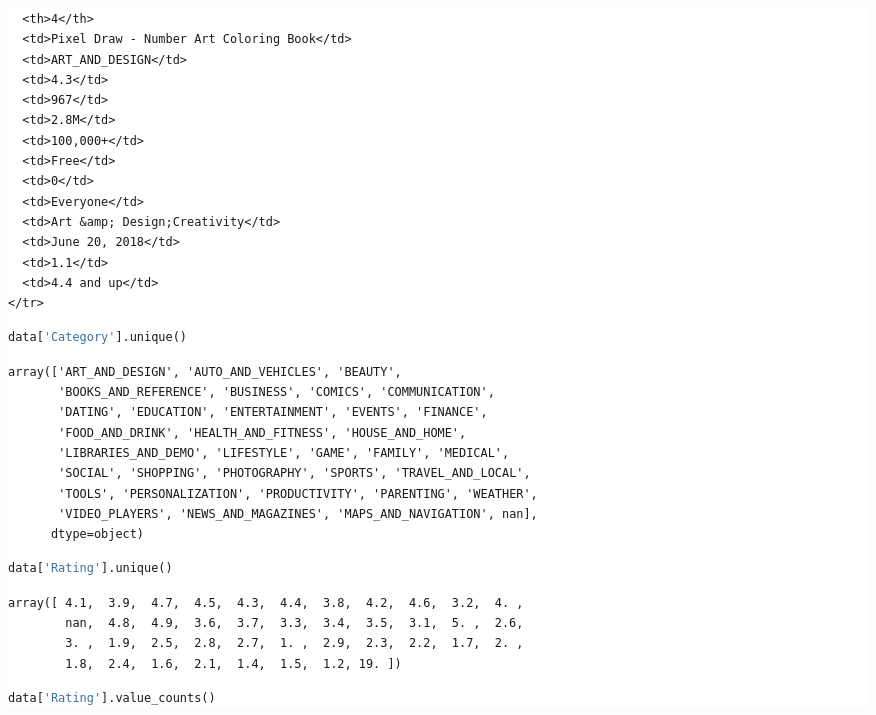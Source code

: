       <th>4</th>
      <td>Pixel Draw - Number Art Coloring Book</td>
      <td>ART_AND_DESIGN</td>
      <td>4.3</td>
      <td>967</td>
      <td>2.8M</td>
      <td>100,000+</td>
      <td>Free</td>
      <td>0</td>
      <td>Everyone</td>
      <td>Art &amp; Design;Creativity</td>
      <td>June 20, 2018</td>
      <td>1.1</td>
      <td>4.4 and up</td>
    </tr>
  </tbody>
</table>
</div>




```python
data['Category'].unique()
```




    array(['ART_AND_DESIGN', 'AUTO_AND_VEHICLES', 'BEAUTY',
           'BOOKS_AND_REFERENCE', 'BUSINESS', 'COMICS', 'COMMUNICATION',
           'DATING', 'EDUCATION', 'ENTERTAINMENT', 'EVENTS', 'FINANCE',
           'FOOD_AND_DRINK', 'HEALTH_AND_FITNESS', 'HOUSE_AND_HOME',
           'LIBRARIES_AND_DEMO', 'LIFESTYLE', 'GAME', 'FAMILY', 'MEDICAL',
           'SOCIAL', 'SHOPPING', 'PHOTOGRAPHY', 'SPORTS', 'TRAVEL_AND_LOCAL',
           'TOOLS', 'PERSONALIZATION', 'PRODUCTIVITY', 'PARENTING', 'WEATHER',
           'VIDEO_PLAYERS', 'NEWS_AND_MAGAZINES', 'MAPS_AND_NAVIGATION', nan],
          dtype=object)




```python
data['Rating'].unique()
```




    array([ 4.1,  3.9,  4.7,  4.5,  4.3,  4.4,  3.8,  4.2,  4.6,  3.2,  4. ,
            nan,  4.8,  4.9,  3.6,  3.7,  3.3,  3.4,  3.5,  3.1,  5. ,  2.6,
            3. ,  1.9,  2.5,  2.8,  2.7,  1. ,  2.9,  2.3,  2.2,  1.7,  2. ,
            1.8,  2.4,  1.6,  2.1,  1.4,  1.5,  1.2, 19. ])




```python
data['Rating'].value_counts()
```

